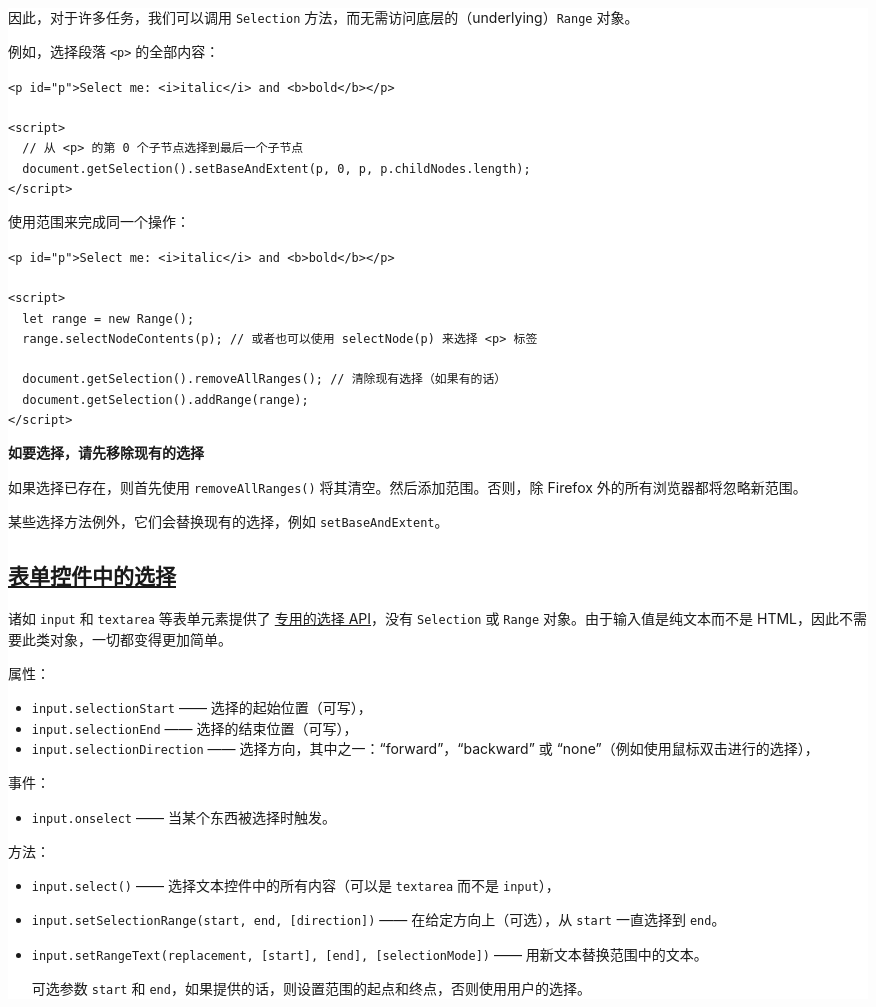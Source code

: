 因此，对于许多任务，我们可以调用 `Selection` 方法，而无需访问底层的（underlying）`Range` 对象。

例如，选择段落 `<p>` 的全部内容：

```markup
<p id="p">Select me: <i>italic</i> and <b>bold</b></p>

<script>
  // 从 <p> 的第 0 个子节点选择到最后一个子节点
  document.getSelection().setBaseAndExtent(p, 0, p, p.childNodes.length);
</script>
```

使用范围来完成同一个操作：

```markup
<p id="p">Select me: <i>italic</i> and <b>bold</b></p>

<script>
  let range = new Range();
  range.selectNodeContents(p); // 或者也可以使用 selectNode(p) 来选择 <p> 标签

  document.getSelection().removeAllRanges(); // 清除现有选择（如果有的话）
  document.getSelection().addRange(range);
</script>
```

**如要选择，请先移除现有的选择**

如果选择已存在，则首先使用 `removeAllRanges()` 将其清空。然后添加范围。否则，除 Firefox 外的所有浏览器都将忽略新范围。

某些选择方法例外，它们会替换现有的选择，例如 `setBaseAndExtent`。

## [表单控件中的选择](https://zh.javascript.info/selection-range#biao-dan-kong-jian-zhong-de-xuan-ze)

诸如 `input` 和 `textarea` 等表单元素提供了 [专用的选择 API](https://html.spec.whatwg.org/#textFieldSelection)，没有 `Selection` 或 `Range` 对象。由于输入值是纯文本而不是 HTML，因此不需要此类对象，一切都变得更加简单。

属性：

- `input.selectionStart` —— 选择的起始位置（可写），
- `input.selectionEnd` —— 选择的结束位置（可写），
- `input.selectionDirection` —— 选择方向，其中之一：“forward”，“backward” 或 “none”（例如使用鼠标双击进行的选择），

事件：

- `input.onselect` —— 当某个东西被选择时触发。

方法：

- `input.select()` —— 选择文本控件中的所有内容（可以是 `textarea` 而不是 `input`），

- `input.setSelectionRange(start, end, [direction])` —— 在给定方向上（可选），从 `start` 一直选择到 `end`。

- `input.setRangeText(replacement, [start], [end], [selectionMode])` —— 用新文本替换范围中的文本。

  可选参数 `start` 和 `end`，如果提供的话，则设置范围的起点和终点，否则使用用户的选择。

